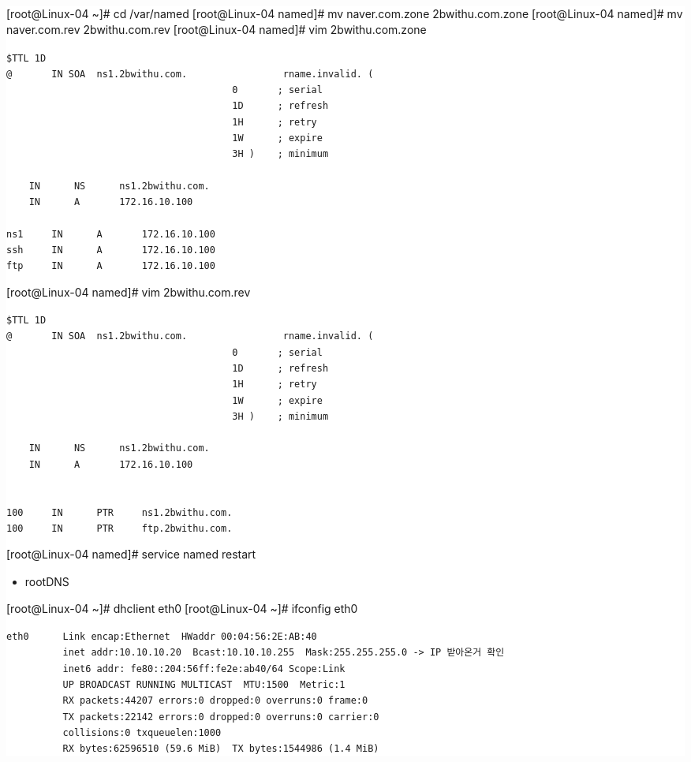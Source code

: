 [root@Linux-04 ~]# cd /var/named
[root@Linux-04 named]# mv naver.com.zone 2bwithu.com.zone
[root@Linux-04 named]# mv naver.com.rev 2bwithu.com.rev
[root@Linux-04 named]# vim 2bwithu.com.zone

```
$TTL 1D
@       IN SOA  ns1.2bwithu.com.                 rname.invalid. (
                                        0       ; serial
                                        1D      ; refresh
                                        1H      ; retry
                                        1W      ; expire
                                        3H )    ; minimum

    IN      NS      ns1.2bwithu.com.
    IN      A       172.16.10.100

ns1     IN      A       172.16.10.100
ssh     IN      A       172.16.10.100
ftp     IN      A       172.16.10.100
```

[root@Linux-04 named]# vim 2bwithu.com.rev

```
$TTL 1D
@       IN SOA  ns1.2bwithu.com.                 rname.invalid. (
                                        0       ; serial
                                        1D      ; refresh
                                        1H      ; retry
                                        1W      ; expire
                                        3H )    ; minimum

    IN      NS      ns1.2bwithu.com.
    IN      A       172.16.10.100


100     IN      PTR     ns1.2bwithu.com.
100     IN      PTR     ftp.2bwithu.com.
```

[root@Linux-04 named]# service named restart



- rootDNS

[root@Linux-04 ~]# dhclient eth0
[root@Linux-04 ~]# ifconfig eth0

```
eth0      Link encap:Ethernet  HWaddr 00:04:56:2E:AB:40  
          inet addr:10.10.10.20  Bcast:10.10.10.255  Mask:255.255.255.0 -> IP 받아온거 확인
          inet6 addr: fe80::204:56ff:fe2e:ab40/64 Scope:Link
          UP BROADCAST RUNNING MULTICAST  MTU:1500  Metric:1
          RX packets:44207 errors:0 dropped:0 overruns:0 frame:0
          TX packets:22142 errors:0 dropped:0 overruns:0 carrier:0
          collisions:0 txqueuelen:1000 
          RX bytes:62596510 (59.6 MiB)  TX bytes:1544986 (1.4 MiB)
```
